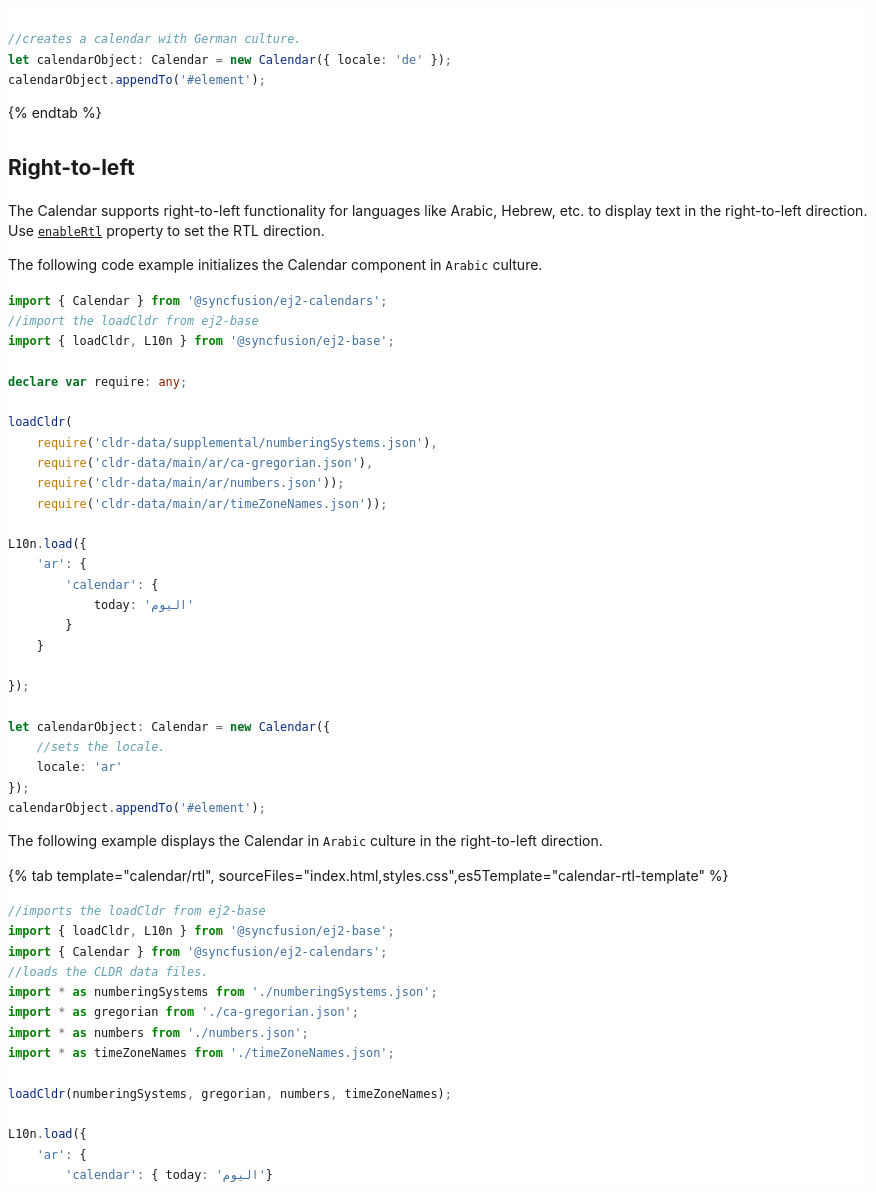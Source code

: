 ```typescript

//creates a calendar with German culture.
let calendarObject: Calendar = new Calendar({ locale: 'de' });
calendarObject.appendTo('#element');
```

{% endtab %}

## Right-to-left

The Calendar supports right-to-left functionality for languages like Arabic,  Hebrew, etc. to display text in the right-to-left direction. Use
[`enableRtl`](../api/calendar#enablertl) property to set the RTL direction.

The following code example initializes the Calendar component in `Arabic` culture.

```typescript
import { Calendar } from '@syncfusion/ej2-calendars';
//import the loadCldr from ej2-base
import { loadCldr, L10n } from '@syncfusion/ej2-base';

declare var require: any;

loadCldr(
    require('cldr-data/supplemental/numberingSystems.json'),
    require('cldr-data/main/ar/ca-gregorian.json'),
    require('cldr-data/main/ar/numbers.json'));
    require('cldr-data/main/ar/timeZoneNames.json'));

L10n.load({
    'ar': {
        'calendar': {
            today: 'اليوم'
        }
    }

});

let calendarObject: Calendar = new Calendar({
    //sets the locale.
    locale: 'ar'
});
calendarObject.appendTo('#element');
```

The following example displays the Calendar in `Arabic`
culture in the right-to-left direction.

{% tab template="calendar/rtl", sourceFiles="index.html,styles.css",es5Template="calendar-rtl-template" %}

```typescript
//imports the loadCldr from ej2-base
import { loadCldr, L10n } from '@syncfusion/ej2-base';
import { Calendar } from '@syncfusion/ej2-calendars';
//loads the CLDR data files.
import * as numberingSystems from './numberingSystems.json';
import * as gregorian from './ca-gregorian.json';
import * as numbers from './numbers.json';
import * as timeZoneNames from './timeZoneNames.json';

loadCldr(numberingSystems, gregorian, numbers, timeZoneNames);

L10n.load({
    'ar': {
        'calendar': { today: 'اليوم'}
```